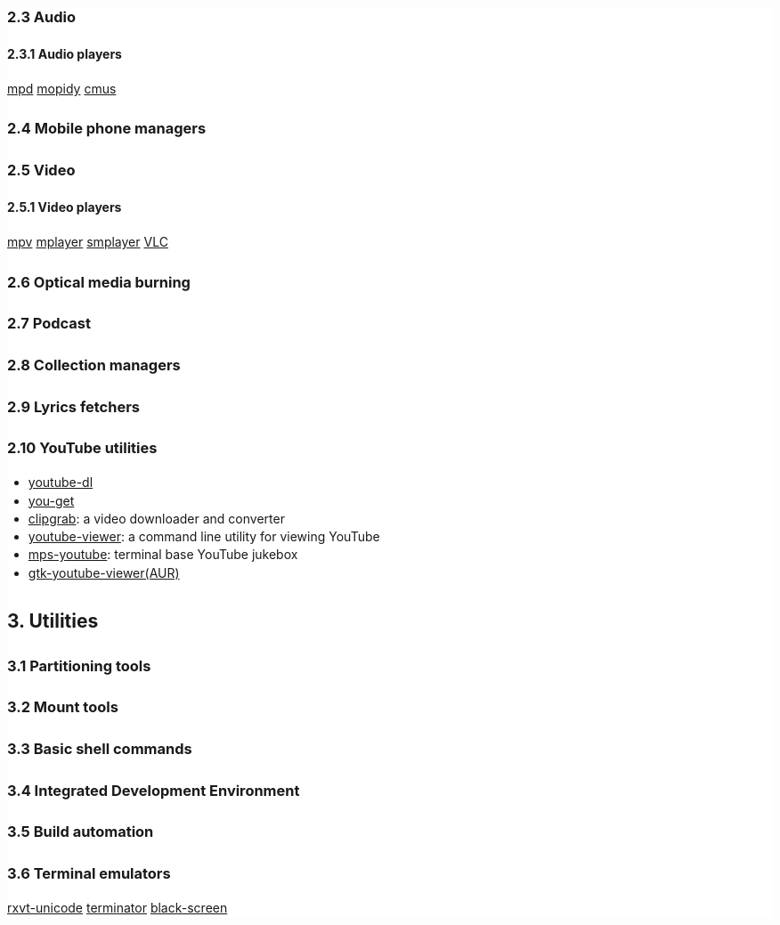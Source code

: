 ### 2.3 Audio
#### 2.3.1 Audio players
[mpd](https://wiki.archlinux.org/index.php/Music_Player_Daemon)
[mopidy](https://github.com/mopidy/mopidy)
[cmus](https://wiki.archlinux.org/index.php/Cmus)

### 2.4 Mobile phone managers

### 2.5 Video
#### 2.5.1 Video players
[mpv](https://wiki.archlinux.org/index.php/Mpv)
[mplayer](https://wiki.archlinux.org/index.php/MPlayer)
[smplayer](https://en.wikipedia.org/wiki/SMPlayer)
[VLC](https://en.wikipedia.org/wiki/VLC_media_player)

### 2.6 Optical media burning

### 2.7 Podcast

### 2.8 Collection managers

### 2.9 Lyrics fetchers

### 2.10 YouTube utilities
- [youtube-dl](https://www.archlinux.org/packages/community/any/youtube-dl/)
- [you-get](https://www.archlinux.org/packages/community/any/you-get/)
- [clipgrab](https://www.archlinux.org/packages/community/x86_64/clipgrab/): a video downloader and converter
- [youtube-viewer](https://www.archlinux.org/packages/community/any/youtube-viewer/): a command line utility for viewing YouTube
- [mps-youtube](https://www.archlinux.org/packages/community/any/mps-youtube/): terminal base YouTube jukebox
- [gtk-youtube-viewer(AUR)](https://aur.archlinux.org/packages/gtk-youtube-viewer)

## 3. Utilities
### 3.1 Partitioning tools

### 3.2 Mount tools

### 3.3 Basic shell commands

### 3.4 Integrated Development Environment

### 3.5 Build automation

### 3.6 Terminal emulators
[rxvt-unicode](https://wiki.archlinux.org/index.php/Rxvt-unicode)
[terminator](https://wiki.archlinux.org/index.php/Terminator)
[black-screen](https://github.com/black-screen/black-screen)
